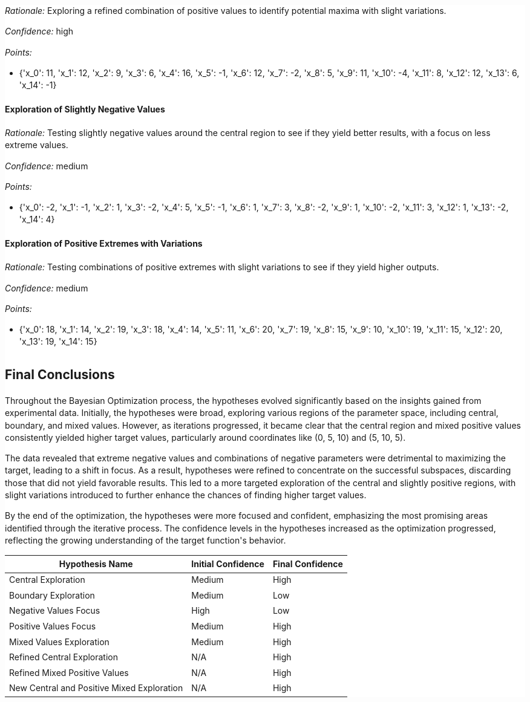 *Rationale:* Exploring a refined combination of positive values to identify potential maxima with slight variations.

*Confidence:* high

*Points:*

- {'x_0': 11, 'x_1': 12, 'x_2': 9, 'x_3': 6, 'x_4': 16, 'x_5': -1, 'x_6': 12, 'x_7': -2, 'x_8': 5, 'x_9': 11, 'x_10': -4, 'x_11': 8, 'x_12': 12, 'x_13': 6, 'x_14': -1}

#### Exploration of Slightly Negative Values

*Rationale:* Testing slightly negative values around the central region to see if they yield better results, with a focus on less extreme values.

*Confidence:* medium

*Points:*

- {'x_0': -2, 'x_1': -1, 'x_2': 1, 'x_3': -2, 'x_4': 5, 'x_5': -1, 'x_6': 1, 'x_7': 3, 'x_8': -2, 'x_9': 1, 'x_10': -2, 'x_11': 3, 'x_12': 1, 'x_13': -2, 'x_14': 4}

#### Exploration of Positive Extremes with Variations

*Rationale:* Testing combinations of positive extremes with slight variations to see if they yield higher outputs.

*Confidence:* medium

*Points:*

- {'x_0': 18, 'x_1': 14, 'x_2': 19, 'x_3': 18, 'x_4': 14, 'x_5': 11, 'x_6': 20, 'x_7': 19, 'x_8': 15, 'x_9': 10, 'x_10': 19, 'x_11': 15, 'x_12': 20, 'x_13': 19, 'x_14': 15}

## Final Conclusions

Throughout the Bayesian Optimization process, the hypotheses evolved significantly based on the insights gained from experimental data. Initially, the hypotheses were broad, exploring various regions of the parameter space, including central, boundary, and mixed values. However, as iterations progressed, it became clear that the central region and mixed positive values consistently yielded higher target values, particularly around coordinates like (0, 5, 10) and (5, 10, 5).

The data revealed that extreme negative values and combinations of negative parameters were detrimental to maximizing the target, leading to a shift in focus. As a result, hypotheses were refined to concentrate on the successful subspaces, discarding those that did not yield favorable results. This led to a more targeted exploration of the central and slightly positive regions, with slight variations introduced to further enhance the chances of finding higher target values.

By the end of the optimization, the hypotheses were more focused and confident, emphasizing the most promising areas identified through the iterative process. The confidence levels in the hypotheses increased as the optimization progressed, reflecting the growing understanding of the target function's behavior.

| Hypothesis Name                          | Initial Confidence | Final Confidence |
|------------------------------------------|--------------------|------------------|
| Central Exploration                      | Medium             | High             |
| Boundary Exploration                     | Medium             | Low              |
| Negative Values Focus                   | High               | Low              |
| Positive Values Focus                    | Medium             | High             |
| Mixed Values Exploration                 | Medium             | High             |
| Refined Central Exploration               | N/A                | High             |
| Refined Mixed Positive Values            | N/A                | High             |
| New Central and Positive Mixed Exploration| N/A                | High             |